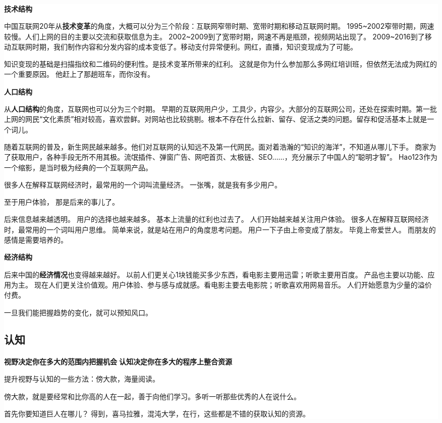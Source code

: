 **技术结构**

中国互联网20年从**技术变革**的角度，大概可以分为三个阶段：互联网窄带时期、宽带时期和移动互联网时期。
1995~2002窄带时期，网速较慢。人们上网的目的主要以交流和获取信息为主。
2002~2009到了宽带时期，网速不再是瓶颈，视频网站出现了。
2009~2016到了移动互联网时期，我们制作内容和分发内容的成本变低了。移动支付异常便利。网红，直播，知识变现成为了可能。

知识变现的基础是扫描指纹和二维码的便利性。是技术变革所带来的红利。
这就是你为什么参加那么多网红培训班，但依然无法成为网红的一个重要原因。
他赶上了那趟班车，而你没有。

**人口结构**

从**人口结构**的角度，互联网也可以分为三个时期。
早期的互联网用户少，工具少，内容少。大部分的互联网公司，还处在探索时期。第一批上网的网民“文化素质”相对较高，喜欢尝鲜。对网站也比较挑剔。根本不存在什么拉新、留存、促活之类的问题。留存和促活基本上就是一个词儿。

随着互联网的普及，新生网民越来越多。他们对互联网的认知远不及第一代网民。面对着浩瀚的“知识的海洋”，不知道从哪儿下手。
商家为了获取用户，各种手段无所不用其极。流氓插件、弹窗广告、网吧首页、太极链、SEO……，充分展示了中国人的“聪明才智”。
Hao123作为一个缩影，是当时极为经典的一个互联网产品。

很多人在解释互联网经济时，最常用的一个词叫流量经济。
一张嘴，就是我有多少用户。

至于用户体验，
那是后来的事儿了。

后来信息越来越透明。
用户的选择也越来越多。
基本上流量的红利也过去了。
人们开始越来越关注用户体验。
很多人在解释互联网经济时，最常用的一个词叫用户思维。
简单来说，就是站在用户的角度思考问题。
用户一下子由上帝变成了朋友。
毕竟上帝爱世人。
而朋友的感情是需要培养的。

**经济结构**

后来中国的**经济情况**也变得越来越好。
以前人们更关心1块钱能买多少东西，看电影主要用迅雷；听歌主要用百度。
产品也主要以功能、应用为主。
现在人们更关注价值观。用户体验、参与感与成就感。看电影主要去电影院；听歌喜欢用网易音乐。
人们开始愿意为少量的溢价付费。

一旦我们能把握趋势的变化，就可以预知风口。

## 认知

**视野决定你在多大的范围内把握机会**
**认知决定你在多大的程序上整合资源**

提升视野与认知的一些方法：傍大款，海量阅读。

傍大款，就是要经常和比你高的人在一起，善于向他们学习。多听一听那些优秀的人在说什么。

首先你要知道巨人在哪儿？
得到，喜马拉雅，混沌大学，在行，这些都是不错的获取认知的资源。
